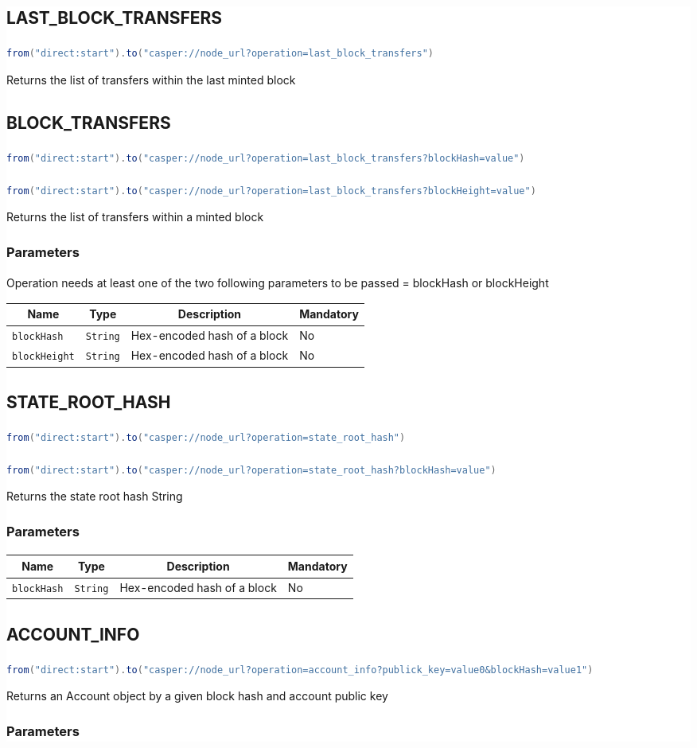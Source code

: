 ## LAST_BLOCK_TRANSFERS
```java
from("direct:start").to("casper://node_url?operation=last_block_transfers")

```
Returns the list of transfers within the last minted block


## BLOCK_TRANSFERS
```java
from("direct:start").to("casper://node_url?operation=last_block_transfers?blockHash=value")

from("direct:start").to("casper://node_url?operation=last_block_transfers?blockHeight=value")
```
Returns the list of transfers within a minted block

### Parameters
Operation needs at least one of the two following parameters to be passed =  blockHash or blockHeight

| Name | Type | Description | Mandatory |
|---|---|---|---|
| `blockHash` | `String` | Hex-encoded hash of a block | No |
| `blockHeight` | `String` | Hex-encoded hash of a block | No |

## STATE_ROOT_HASH
```java
from("direct:start").to("casper://node_url?operation=state_root_hash")

from("direct:start").to("casper://node_url?operation=state_root_hash?blockHash=value")
```
Returns  the state root hash String

### Parameters

| Name | Type | Description | Mandatory |
|---|---|---|---|
| `blockHash` | `String` | Hex-encoded hash of a block | No |


## ACCOUNT_INFO
```java
from("direct:start").to("casper://node_url?operation=account_info?publick_key=value0&blockHash=value1")

```
Returns  an Account object by a given block hash and account public key

### Parameters
